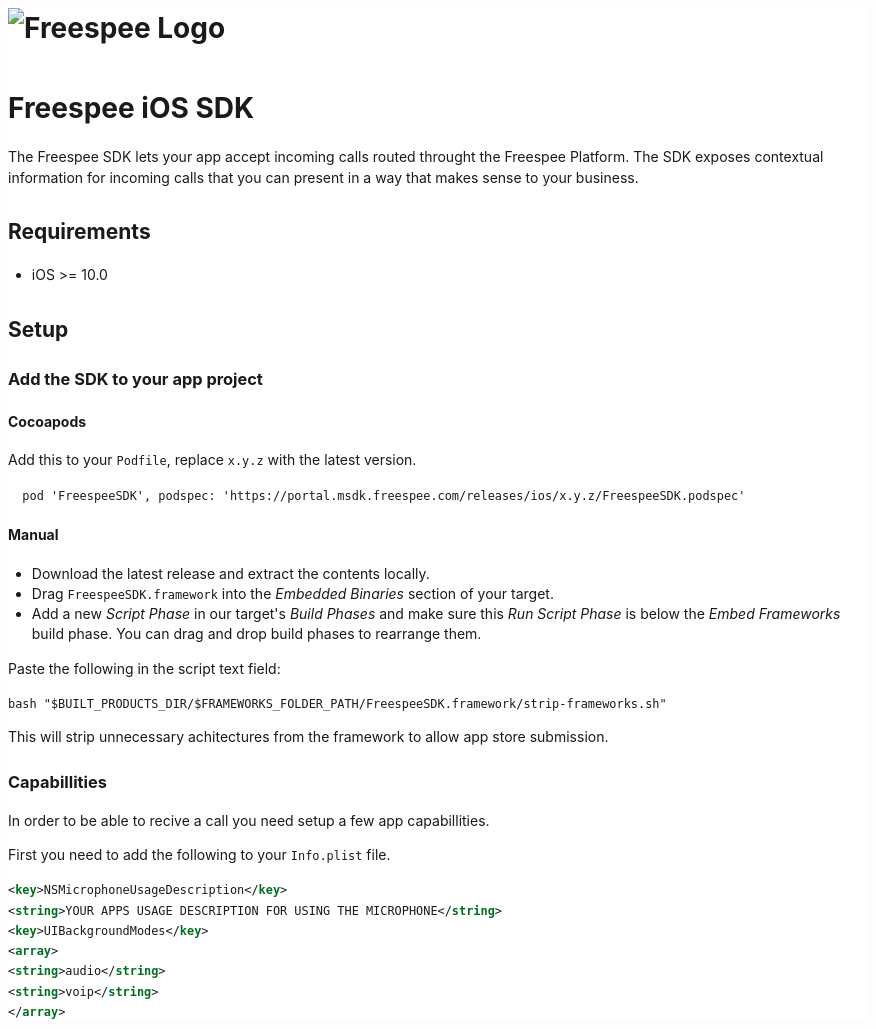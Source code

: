 # ![Freespee Logo](https://analytics.freespee.com/images/freespee_logo.svg)

# Freespee iOS SDK

The Freespee SDK lets your app accept incoming calls routed throught the Freespee Platform.
The SDK exposes contextual information for incoming calls that you can present in a way that makes sense to your business.

## Requirements

- iOS >= 10.0

## Setup

### Add the SDK to your app project

#### Cocoapods

Add this to your `Podfile`, replace `x.y.z` with the latest version.

```
  pod 'FreespeeSDK', podspec: 'https://portal.msdk.freespee.com/releases/ios/x.y.z/FreespeeSDK.podspec' 
```

#### Manual

* Download the latest release and extract the contents locally.
* Drag `FreespeeSDK.framework` into the _Embedded Binaries_ section of your target.
* Add a new _Script Phase_ in our target's _Build Phases_ and make sure this _Run Script Phase_ is below the _Embed Frameworks_ build phase. You can drag and drop build phases to rearrange them.

Paste the following in the script text field:
```
bash "$BUILT_PRODUCTS_DIR/$FRAMEWORKS_FOLDER_PATH/FreespeeSDK.framework/strip-frameworks.sh"
```
This will strip unnecessary achitectures from the framework to allow app store submission.

### Capabillities

In order to be able to recive a call you need setup a few app capabillities. 

First you need to add the following to your `Info.plist` file.

```xml
<key>NSMicrophoneUsageDescription</key>
<string>YOUR APPS USAGE DESCRIPTION FOR USING THE MICROPHONE</string>
<key>UIBackgroundModes</key>
<array>
<string>audio</string>
<string>voip</string>
</array>
```
